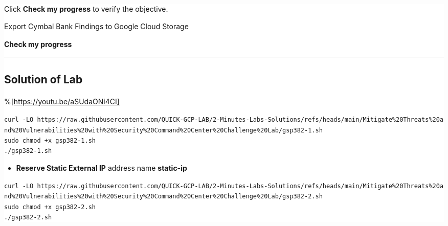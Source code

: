 
Click **Check my progress** to verify the objective.

Export Cymbal Bank Findings to Google Cloud Storage

**Check my progress**

---

## Solution of Lab

%[https://youtu.be/aSUdaONi4CI] 

```apache
curl -LO https://raw.githubusercontent.com/QUICK-GCP-LAB/2-Minutes-Labs-Solutions/refs/heads/main/Mitigate%20Threats%20and%20Vulnerabilities%20with%20Security%20Command%20Center%20Challenge%20Lab/gsp382-1.sh
sudo chmod +x gsp382-1.sh
./gsp382-1.sh
```

* **Reserve Static External IP** address name **static-ip**
    

```apache
curl -LO https://raw.githubusercontent.com/QUICK-GCP-LAB/2-Minutes-Labs-Solutions/refs/heads/main/Mitigate%20Threats%20and%20Vulnerabilities%20with%20Security%20Command%20Center%20Challenge%20Lab/gsp382-2.sh
sudo chmod +x gsp382-2.sh
./gsp382-2.sh
```